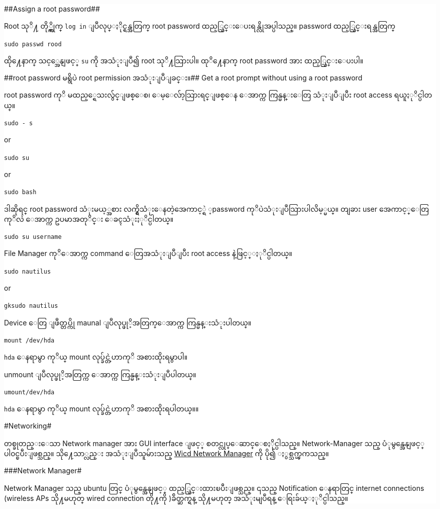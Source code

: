 ##Assign a root password##

Root သုိ႔ တို္က္ရိုက္ `log in`  ျပဳလုပ္ႏိုင္ရန္အတြက္  root password ထည့္သြင္းေပးရန္လိုအပ္ပါသည္။ password ထည့္သြင္းရန္အတြက္ 

	sudo passwd rood

ထို႔ေနာက္ သင့္အေနျဖင့္ `su` ကို အသံုးျပဳ၍ root သုိ႔သြားပါ။ ထုိ႔ေနာက္ root password အား ထည့္သြင္းေပးပါ။

##root password မရွိပဲ root permission အသံုးျပဳျခင္း။##
Get a root prompt without using a root password
 
root password ကုိ မထည့္ရေသးလွ်င္ျဖစ္ေစ၊ ေမ့ေလ်ာ့သြားရင္ျဖစ္ေန ေအာက္က ကြန္မန္းေတြ သံုးျပဳျပီး root access ရယူႏုိင္ပါတယ္။

	sudo - s
	
or

	sudo su

or

	sudo bash

ဒါဆိုရင္ root password သံုးမယ့္အစား လက္ရွိသံုးေနတဲ့အေကာင့္ရဲ ့password ကုိပဲသံုးျပဳသြားပါလိမ့္မယ္။ တျခား user အေကာင့္ေတြကုိလဲ ေအာက္က ဥပမာအတုိင္း ေခၚသံုးႏုိင္ပါတယ္။

	sudo su username

File Manager ကုိေအာက္က command ေတြအသံုးျပဳျပီး root access နဲ့ဖြင့္ႏုိင္ပါတယ္။

	sudo nautilus
	
or

	gksudo nautilus


Device ေတြ ျဖဳတ္တပ္ကို maunal ျပဳလုပ္ဖုိ့အတြက္ေအာက္က ကြန္မန္းသံုးပါတယ္။

	mount /dev/hda

`hda` ေနရာမွာ ကုိယ္ mount လုပ္ခ်င္တဲ့ဟာကုိ အစားထိုးရမွာပါ။

unmount ျပဳလုပ္ဖုိ့အတြက္က ေအာက္က ကြန္မန္းသံုးျပဳပါတယ္။

	umount/dev/hda

`hda` ေနရာမွာ ကုိယ္ mount လုပ္ခ်င္တဲ့ဟာကုိ အစားထိုးရပါတယ္။။


#Networking#

တစ္ခုတည္းေသာ Network manager အား GUI interface ျဖင့္ စတင္လုပ္ေဆာင္ေစႏိုင္ပါသည္။ Network-Manager သည္ ပံုမွန္အေနျဖင့္ ပါ၀င္ၿပီးျဖစ္သည္။ သို႔ေသာ္လည္း အသံုးျပဳသူမ်ားသည္ [Wicd Network Manager](http://wicd.sourceforge.net/)  ကို ပို၍ ႏွစ္သက္ၾကသည္။


###Network Manager#

Network Manager သည္ ubuntu တြင္ ပံုမွန္အေနျဖင့္ ထည့္သြင္းထားၿပီးျဖစ္သည္။ ၎သည္ Notification 
ေနရာတြင္ internet connections (wireless APs သို႔မဟုတ္ wired connection တို႔ကို )ခ်ိတ္ဆက္ရန္ သို႔မဟုတ္ အသံုးမျပဳရန္ ေရြးခ်ယ္ႏုိင္ပါသည္။
